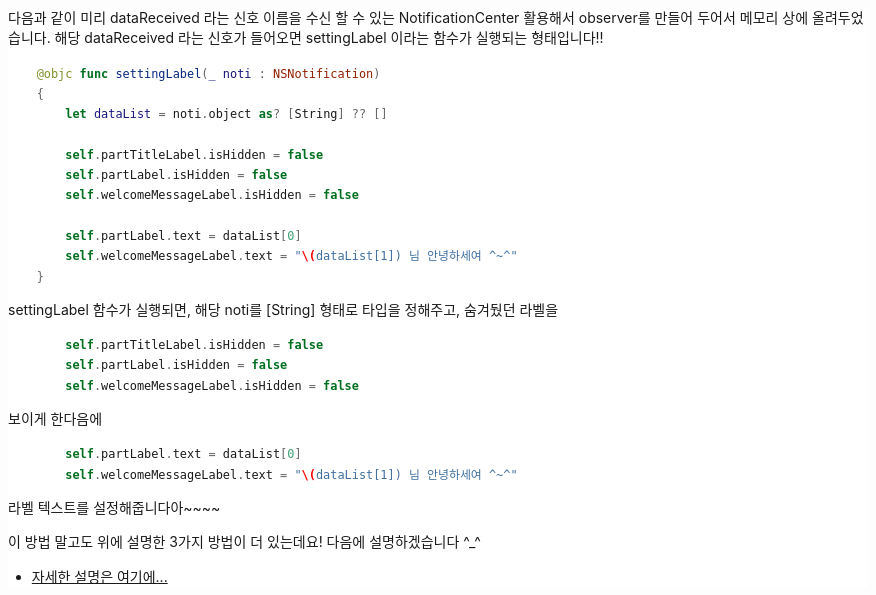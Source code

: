 
다음과 같이 미리 dataReceived 라는 신호 이름을 수신 할 수 있는 NotificationCenter 활용해서 observer를 만들어 두어서
메모리 상에 올려두었습니다.  해당 dataReceived 라는 신호가 들어오면 settingLabel 이라는 함수가 실행되는 형태입니다!!



```Swift
    @objc func settingLabel(_ noti : NSNotification)
    {
        let dataList = noti.object as? [String] ?? []
        
        self.partTitleLabel.isHidden = false
        self.partLabel.isHidden = false
        self.welcomeMessageLabel.isHidden = false
        
        self.partLabel.text = dataList[0]
        self.welcomeMessageLabel.text = "\(dataList[1]) 님 안녕하세여 ^~^"
    }
```

settingLabel 함수가 실행되면, 해당 noti를 [String] 형태로 타입을 정해주고, 숨겨뒀던 라벨을


```Swift
        self.partTitleLabel.isHidden = false
        self.partLabel.isHidden = false
        self.welcomeMessageLabel.isHidden = false

```
보이게 한다음에 

```Swift
        self.partLabel.text = dataList[0]
        self.welcomeMessageLabel.text = "\(dataList[1]) 님 안녕하세여 ^~^"

```

라벨 텍스트를 설정해줍니다아~~~~


이 방법 말고도 위에 설명한 3가지 방법이 더 있는데요!
다음에 설명하겠습니다 ^_^

+ [자세한 설명은 여기에...](https://i-colours-u.tistory.com/6)


